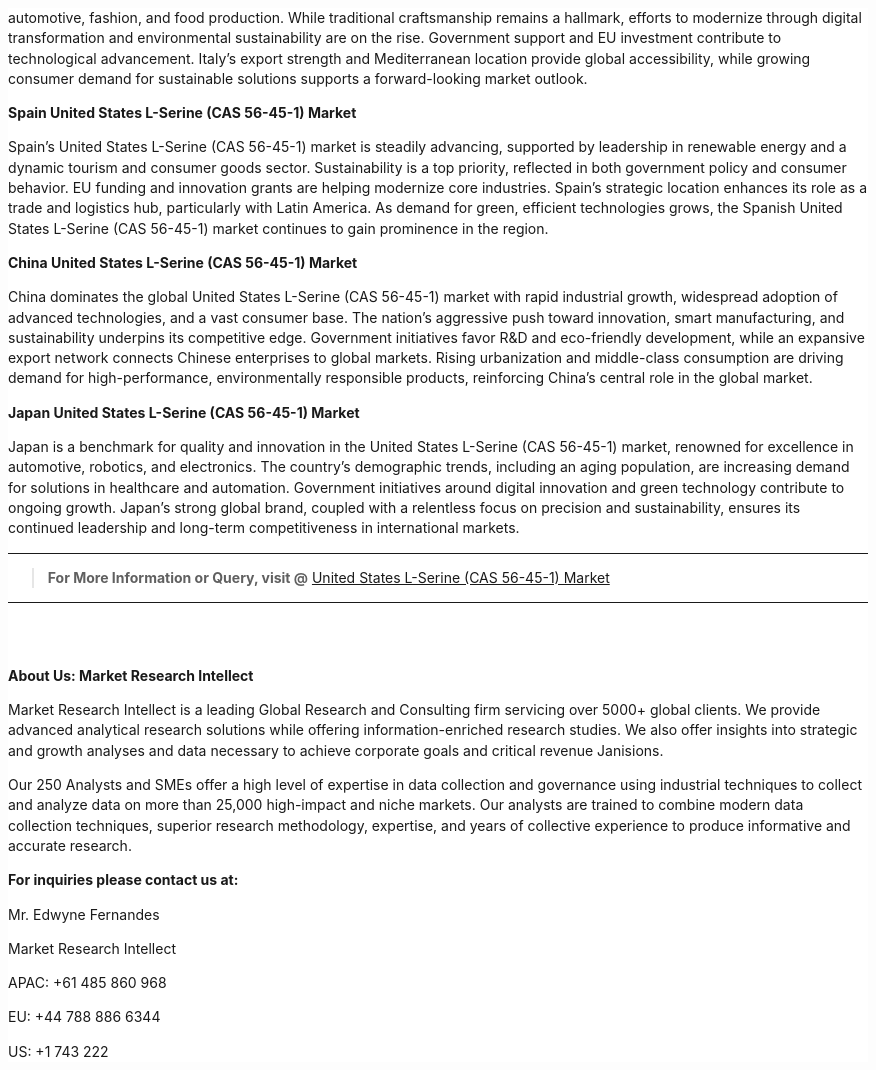 automotive, fashion, and food production. While traditional craftsmanship remains a hallmark, efforts to modernize through digital transformation and environmental sustainability are on the rise. Government support and EU investment contribute to technological advancement. Italy&rsquo;s export strength and Mediterranean location provide global accessibility, while growing consumer demand for sustainable solutions supports a forward-looking market outlook.</p><p class="" data-start="4424" data-end="4975"><strong data-start="4424" data-end="4445">Spain United States L-Serine (CAS 56-45-1) Market</strong></p><p class="" data-start="4424" data-end="4975">Spain&rsquo;s United States L-Serine (CAS 56-45-1) market is steadily advancing, supported by leadership in renewable energy and a dynamic tourism and consumer goods sector. Sustainability is a top priority, reflected in both government policy and consumer behavior. EU funding and innovation grants are helping modernize core industries. Spain&rsquo;s strategic location enhances its role as a trade and logistics hub, particularly with Latin America. As demand for green, efficient technologies grows, the Spanish United States L-Serine (CAS 56-45-1) market continues to gain prominence in the region.</p><p class="" data-start="4977" data-end="5589"><strong data-start="4977" data-end="4998">China United States L-Serine (CAS 56-45-1) Market</strong></p><p class="" data-start="4977" data-end="5589">China dominates the global United States L-Serine (CAS 56-45-1) market with rapid industrial growth, widespread adoption of advanced technologies, and a vast consumer base. The nation&rsquo;s aggressive push toward innovation, smart manufacturing, and sustainability underpins its competitive edge. Government initiatives favor R&amp;D and eco-friendly development, while an expansive export network connects Chinese enterprises to global markets. Rising urbanization and middle-class consumption are driving demand for high-performance, environmentally responsible products, reinforcing China&rsquo;s central role in the global market.</p><p class="" data-start="5591" data-end="6162"><strong data-start="5591" data-end="5612">Japan United States L-Serine (CAS 56-45-1) Market</strong></p><p class="" data-start="5591" data-end="6162">Japan is a benchmark for quality and innovation in the United States L-Serine (CAS 56-45-1) market, renowned for excellence in automotive, robotics, and electronics. The country&rsquo;s demographic trends, including an aging population, are increasing demand for solutions in healthcare and automation. Government initiatives around digital innovation and green technology contribute to ongoing growth. Japan&rsquo;s strong global brand, coupled with a relentless focus on precision and sustainability, ensures its continued leadership and long-term competitiveness in international markets.</p><hr /><blockquote><p><span class="font-[700]"><strong>For More Information or Query, visit&nbsp;@</strong>&nbsp;</span><span class="font-[700]"><a href="https://www.marketresearchintellect.com/product/global-l-serine-cas-56-45-1-market/?utm_source=Linkedin&utm_medium=019" target="_blank" data-tracking-control-name="article-ssr-frontend-pulse_little-text-block" data-tracking-will-navigate="" data-test-link="">United States L-Serine (CAS 56-45-1) Market</a></span></p></blockquote><hr /><h3>&nbsp;</h3><p><strong><span class="font-[700]">About Us: Market Research Intellect</span></strong></p><p><span class="">Market Research Intellect is a leading Global Research and Consulting firm servicing over 5000+ global clients. We provide advanced analytical research solutions while offering information-enriched research studies.&nbsp;</span>We also offer insights into strategic and growth analyses and data necessary to achieve corporate goals and critical revenue Janisions.</p><p><span class="">Our 250 Analysts and SMEs offer a high level of expertise in data collection and governance using industrial techniques to collect and analyze data on more than 25,000 high-impact and niche markets. Our analysts are trained to combine modern data collection techniques, superior research methodology, expertise, and years of collective experience to produce informative and accurate research.</span></p><p><strong>For inquiries please contact us at:</strong></p><p>Mr. Edwyne Fernandes</p><p>Market Research Intellect</p><p>APAC: +61 485 860 968</p><p>EU: +44 788 886 6344</p><p>US: +1 743 222